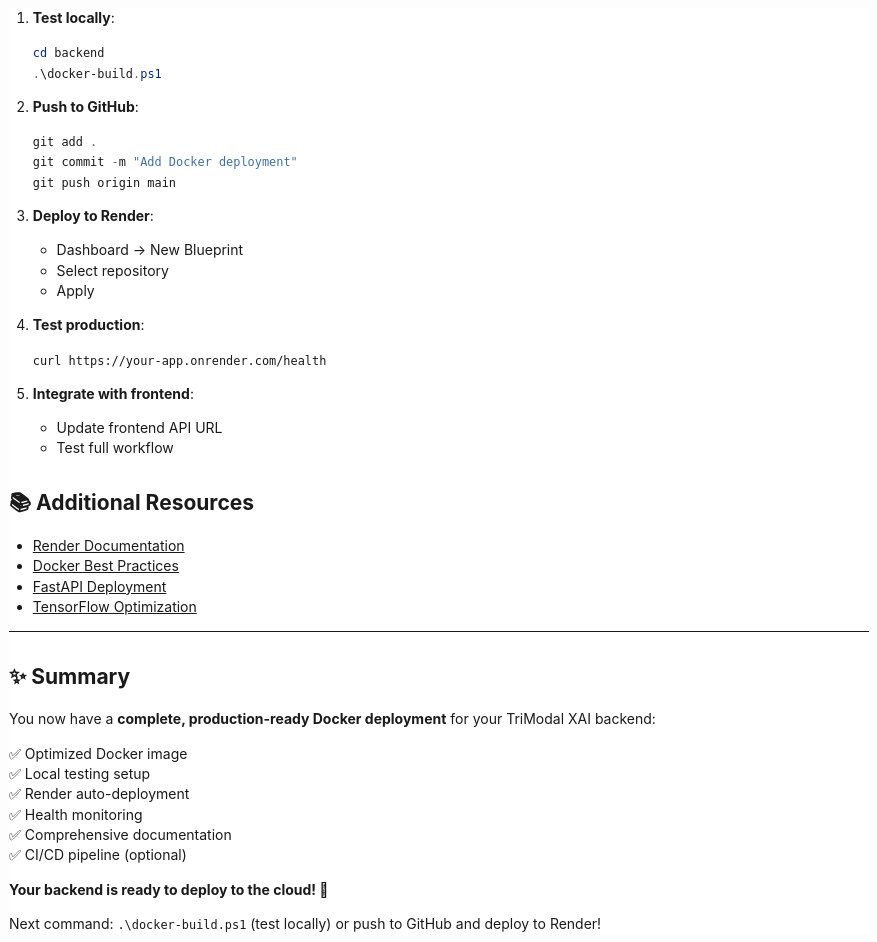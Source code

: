 1. **Test locally**:
   ```powershell
   cd backend
   .\docker-build.ps1
   ```

2. **Push to GitHub**:
   ```powershell
   git add .
   git commit -m "Add Docker deployment"
   git push origin main
   ```

3. **Deploy to Render**:
   - Dashboard → New Blueprint
   - Select repository
   - Apply

4. **Test production**:
   ```bash
   curl https://your-app.onrender.com/health
   ```

5. **Integrate with frontend**:
   - Update frontend API URL
   - Test full workflow

## 📚 Additional Resources

- [Render Documentation](https://render.com/docs)
- [Docker Best Practices](https://docs.docker.com/develop/dev-best-practices/)
- [FastAPI Deployment](https://fastapi.tiangolo.com/deployment/)
- [TensorFlow Optimization](https://www.tensorflow.org/guide/optimize)

---

## ✨ Summary

You now have a **complete, production-ready Docker deployment** for your TriModal XAI backend:

✅ Optimized Docker image  
✅ Local testing setup  
✅ Render auto-deployment  
✅ Health monitoring  
✅ Comprehensive documentation  
✅ CI/CD pipeline (optional)  

**Your backend is ready to deploy to the cloud! 🚀**

Next command: `.\docker-build.ps1` (test locally) or push to GitHub and deploy to Render!
